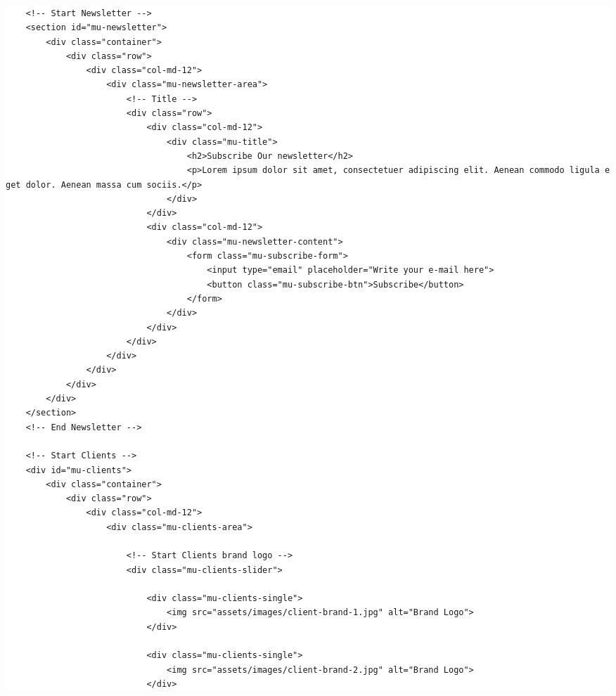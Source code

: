 		<!-- Start Newsletter -->
		<section id="mu-newsletter">
			<div class="container">
				<div class="row">
					<div class="col-md-12">
						<div class="mu-newsletter-area">
							<!-- Title -->
							<div class="row">
								<div class="col-md-12">
									<div class="mu-title">
										<h2>Subscribe Our newsletter</h2>
										<p>Lorem ipsum dolor sit amet, consectetuer adipiscing elit. Aenean commodo ligula eget dolor. Aenean massa cum sociis.</p>
									</div>
								</div>
								<div class="col-md-12">
									<div class="mu-newsletter-content">
										<form class="mu-subscribe-form">
											<input type="email" placeholder="Write your e-mail here">
											<button class="mu-subscribe-btn">Subscribe</button>
										</form>
									</div>
								</div>
							</div>
						</div>
					</div>
				</div>
			</div>
		</section>
		<!-- End Newsletter -->

		<!-- Start Clients -->
		<div id="mu-clients">
			<div class="container">
				<div class="row">
					<div class="col-md-12">
						<div class="mu-clients-area">

							<!-- Start Clients brand logo -->
							<div class="mu-clients-slider">

								<div class="mu-clients-single">
									<img src="assets/images/client-brand-1.jpg" alt="Brand Logo">
								</div>

								<div class="mu-clients-single">
									<img src="assets/images/client-brand-2.jpg" alt="Brand Logo">
								</div>
